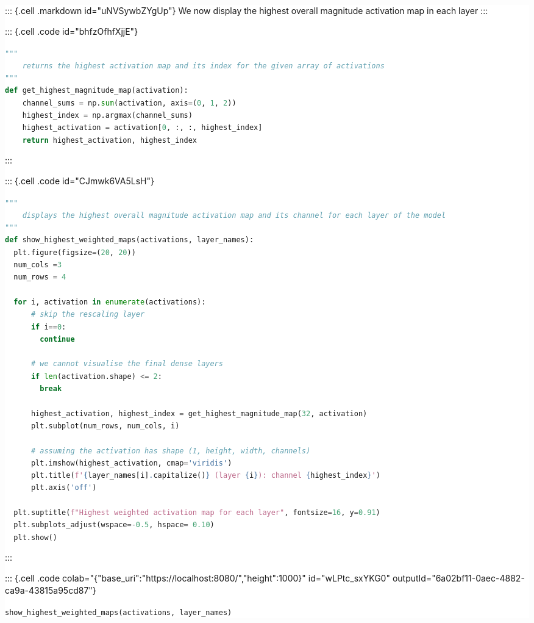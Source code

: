 ::: {.cell .markdown id="uNVSywbZYgUp"}
We now display the highest overall magnitude activation map in each
layer
:::

::: {.cell .code id="bhfzOfhfXjjE"}
``` python
"""
    returns the highest activation map and its index for the given array of activations
"""
def get_highest_magnitude_map(activation):
    channel_sums = np.sum(activation, axis=(0, 1, 2))
    highest_index = np.argmax(channel_sums)
    highest_activation = activation[0, :, :, highest_index]
    return highest_activation, highest_index
```
:::

::: {.cell .code id="CJmwk6VA5LsH"}
``` python
"""
    displays the highest overall magnitude activation map and its channel for each layer of the model
"""
def show_highest_weighted_maps(activations, layer_names):
  plt.figure(figsize=(20, 20))
  num_cols =3
  num_rows = 4

  for i, activation in enumerate(activations):
      # skip the rescaling layer
      if i==0:
        continue

      # we cannot visualise the final dense layers
      if len(activation.shape) <= 2:
        break

      highest_activation, highest_index = get_highest_magnitude_map(32, activation)
      plt.subplot(num_rows, num_cols, i)

      # assuming the activation has shape (1, height, width, channels)
      plt.imshow(highest_activation, cmap='viridis')
      plt.title(f'{layer_names[i].capitalize()} (layer {i}): channel {highest_index}')
      plt.axis('off')

  plt.suptitle(f"Highest weighted activation map for each layer", fontsize=16, y=0.91)
  plt.subplots_adjust(wspace=-0.5, hspace= 0.10)
  plt.show()
```
:::

::: {.cell .code colab="{\"base_uri\":\"https://localhost:8080/\",\"height\":1000}" id="wLPtc_sxYKG0" outputId="6a02bf11-0aec-4882-ca9a-43815a95cd87"}
``` python
show_highest_weighted_maps(activations, layer_names)
```
